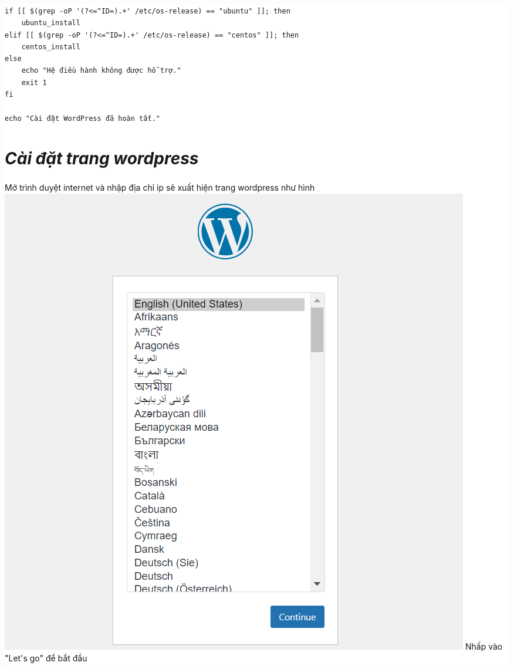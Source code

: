 ```
if [[ $(grep -oP '(?<=^ID=).+' /etc/os-release) == "ubuntu" ]]; then
    ubuntu_install
elif [[ $(grep -oP '(?<=^ID=).+' /etc/os-release) == "centos" ]]; then
    centos_install
else
    echo "Hệ điều hành không được hỗ trợ."
    exit 1
fi

echo "Cài đặt WordPress đã hoàn tất."

```
# ***Cài đặt trang wordpress***
Mở trình duyệt internet và nhập địa chỉ ip sẽ xuất hiện trang wordpress như hình
![ima](../IMG/1.png)
 Nhấp vào "Let's go" để bắt đầu